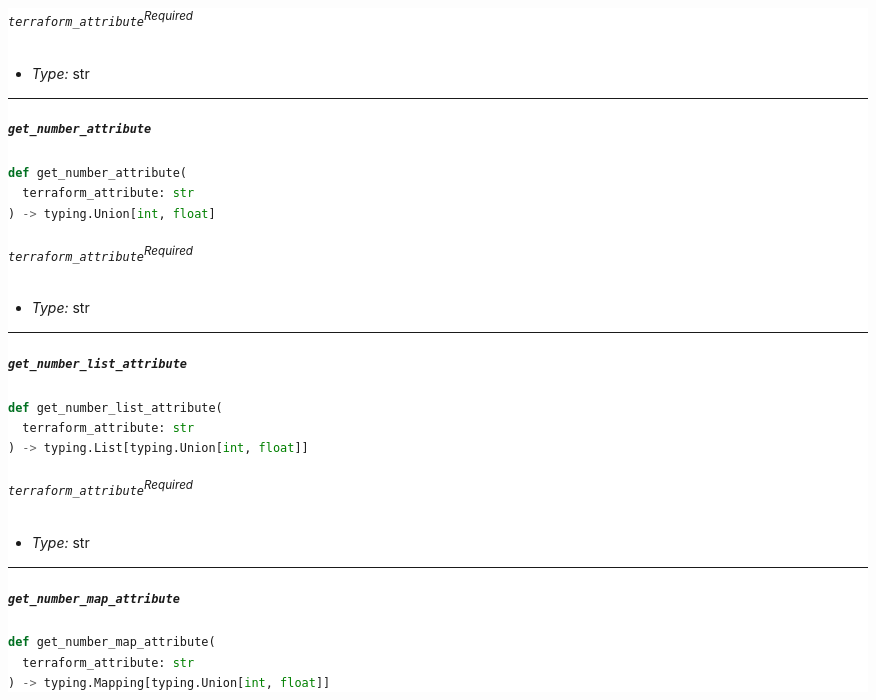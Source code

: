 ###### `terraform_attribute`<sup>Required</sup> <a name="terraform_attribute" id="@cdktf/provider-okta.signonPolicyRule.SignonPolicyRule.getListAttribute.parameter.terraformAttribute"></a>

- *Type:* str

---

##### `get_number_attribute` <a name="get_number_attribute" id="@cdktf/provider-okta.signonPolicyRule.SignonPolicyRule.getNumberAttribute"></a>

```python
def get_number_attribute(
  terraform_attribute: str
) -> typing.Union[int, float]
```

###### `terraform_attribute`<sup>Required</sup> <a name="terraform_attribute" id="@cdktf/provider-okta.signonPolicyRule.SignonPolicyRule.getNumberAttribute.parameter.terraformAttribute"></a>

- *Type:* str

---

##### `get_number_list_attribute` <a name="get_number_list_attribute" id="@cdktf/provider-okta.signonPolicyRule.SignonPolicyRule.getNumberListAttribute"></a>

```python
def get_number_list_attribute(
  terraform_attribute: str
) -> typing.List[typing.Union[int, float]]
```

###### `terraform_attribute`<sup>Required</sup> <a name="terraform_attribute" id="@cdktf/provider-okta.signonPolicyRule.SignonPolicyRule.getNumberListAttribute.parameter.terraformAttribute"></a>

- *Type:* str

---

##### `get_number_map_attribute` <a name="get_number_map_attribute" id="@cdktf/provider-okta.signonPolicyRule.SignonPolicyRule.getNumberMapAttribute"></a>

```python
def get_number_map_attribute(
  terraform_attribute: str
) -> typing.Mapping[typing.Union[int, float]]
```
